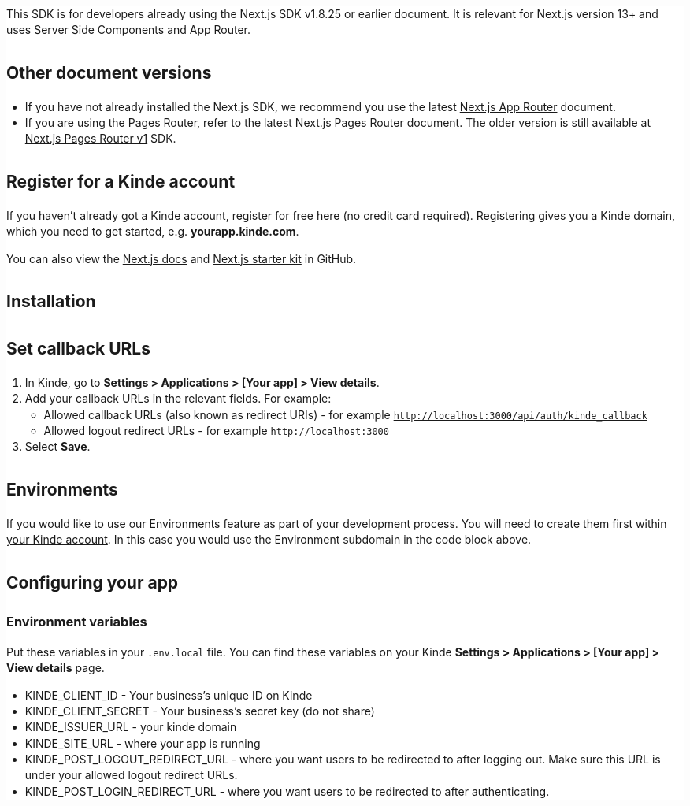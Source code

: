 
This SDK is for developers already using the Next.js SDK v1.8.25 or earlier document. It is relevant for Next.js version 13+ and uses Server Side Components and App Router.

## Other document versions

- If you have not already installed the Next.js SDK, we recommend you use the latest [Next.js App Router](/developer-tools/sdks/backend/nextjs-sdk/) document.
- If you are using the Pages Router, refer to the latest [Next.js Pages Router](/developer-tools/sdks/backend/nextjs-prev-sdk/) document. The older version is still available at [Next.js Pages Router v1](/developer-tools/sdks/backend/nextjs-prev-sdkv1/) SDK.

## Register for a Kinde account

If you haven’t already got a Kinde account, [register for free here](https://app.kinde.com/register) (no credit card required). Registering gives you a Kinde domain, which you need to get started, e.g. **yourapp.kinde.com**.

You can also view the [Next.js docs](https://github.com/kinde-oss/kinde-auth-nextjs) and [Next.js starter kit](https://github.com/kinde-starter-kits/kinde-nextjs-app-router-starter-kit) in GitHub.

## **Installation**

<PackageManagers pkg="@kinde-oss/kinde-auth-nextjs@1" />

## **Set callback URLs**

1. In Kinde, go to **Settings > Applications > [Your app] > View details**.
2. Add your callback URLs in the relevant fields. For example:
   - Allowed callback URLs (also known as redirect URIs) - for example [`http://localhost:3000/api/auth/kinde_callback`](http://localhost:3000/api/auth/kinde_callback)
   - Allowed logout redirect URLs - for example `http://localhost:3000`
3. Select **Save**.

## **Environments**

If you would like to use our Environments feature as part of your development process. You will need to create them first [within your Kinde account](/build/environments/environments/). In this case you would use the Environment subdomain in the code block above.

## **Configuring your app**

### **Environment variables**

Put these variables in your `.env.local` file. You can find these variables on your Kinde **Settings > Applications > [Your app] > View details** page.

- KINDE_CLIENT_ID - Your business’s unique ID on Kinde
- KINDE_CLIENT_SECRET - Your business’s secret key (do not share)
- KINDE_ISSUER_URL - your kinde domain
- KINDE_SITE_URL - where your app is running
- KINDE_POST_LOGOUT_REDIRECT_URL - where you want users to be redirected to after logging out. Make sure this URL is under your allowed logout redirect URLs.
- KINDE_POST_LOGIN_REDIRECT_URL - where you want users to be redirected to after authenticating.
